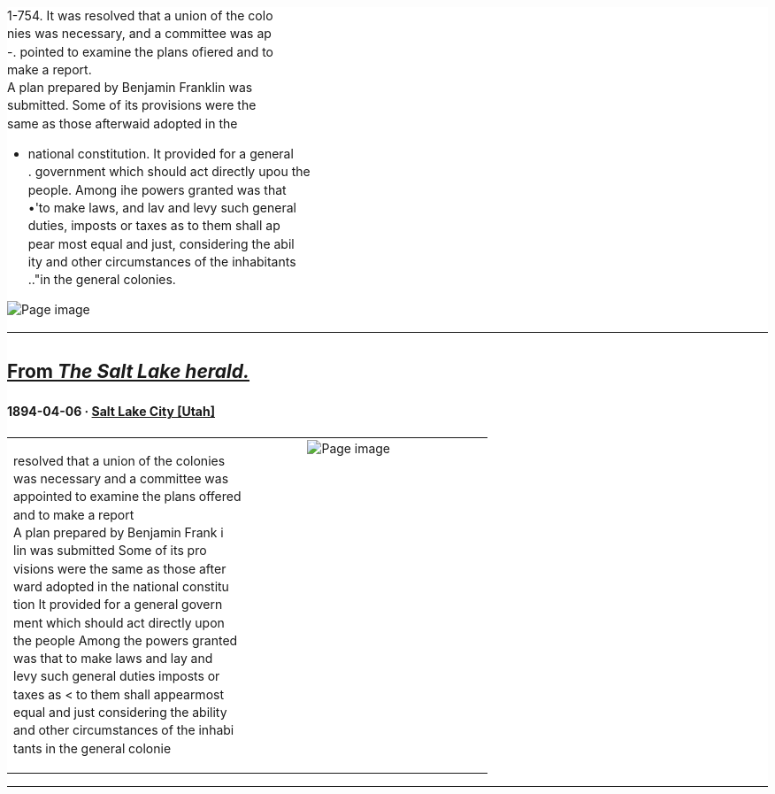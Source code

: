   
1-754. It was resolved that a union of the colo­  
nies was necessary, and a committee was ap­  
-. pointed to examine the plans ofiered and to  
make a report.  
A plan prepared by Benjamin Franklin was  
submitted. Some of its provisions were the  
same as those afterwaid adopted in the  
- national constitution. It provided for a general  
. government which should act directly upou the  
people. Among ihe powers granted was that  
•&#x27;to make laws, and lav and levy such general  
duties, imposts or taxes as to them shall ap­  
pear most equal and just, considering the abil­  
ity and other circumstances of the inhabitants  
..&quot;in the general colonies.
</td><td style="width: 50%; max-height: 75%; margin: auto; display: block;">
<img alt="Page image" src="https://tile.loc.gov/image-services/iiif/service:ndnp:curiv:batch_curiv_hemet_ver01:data:sn94052989:00175040341:1894040301:0041/pct:1.516348128257779,57.74986430952935,13.678723740325383,5.733891602698302/!600,600/0/default.jpg"/>
</td>
</tr></table>

---

## [From _The Salt Lake herald._](https://www.loc.gov/resource/sn85058130/1894-04-06/ed-1/?sp=4)

#### 1894-04-06 &middot; [Salt Lake City [Utah]](http://dbpedia.org/resource/Salt_Lake_City)

<table style="width: 100%;"><tr><td style="width: 50%">

  
resolved that a union of the colonies  
was necessary and a committee was  
appointed to examine the plans offered  
and to make a report  
A plan prepared by Benjamin Frank i­  
lin was submitted Some of its pro­  
visions were the same as those after­  
ward adopted in the national constitu­  
tion It provided for a general govern­  
ment which should act directly upon  
the people Among the powers granted  
was that to make laws and lay and  
levy such general duties imposts or  
taxes as &lt; to them shall appearmost  
equal and just considering the ability  
and other circumstances of the inhabi­  
tants in the general colonie
</td><td style="width: 50%; max-height: 75%; margin: auto; display: block;">
<img alt="Page image" src="https://tile.loc.gov/image-services/iiif/service:ndnp:uuml:batch_uuml_boozer_ver01:data:sn85058130:0017504842A:1894040601:0179/pct:43.43564197332476,6.999204635836837,12.855535915153464,6.919668219520509/!600,600/0/default.jpg"/>
</td>
</tr></table>

---


